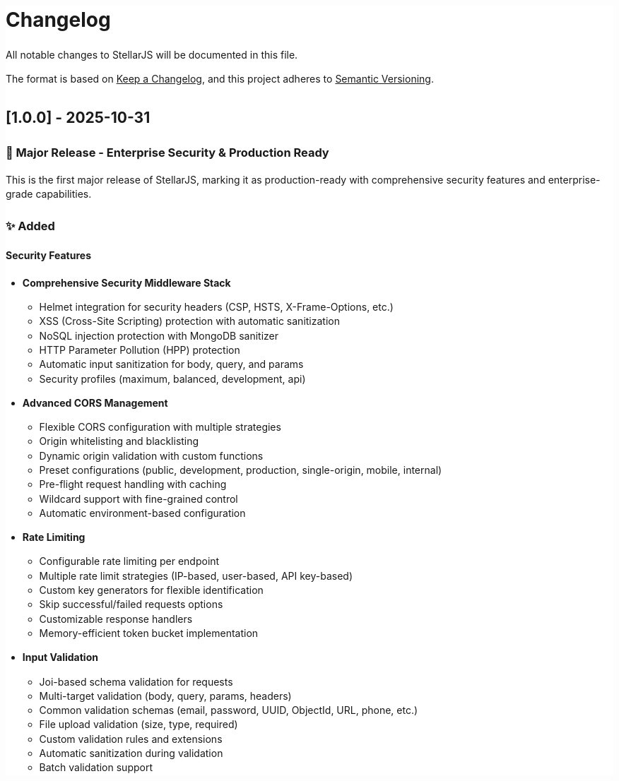 # Changelog

All notable changes to StellarJS will be documented in this file.

The format is based on [Keep a Changelog](https://keepachangelog.com/en/1.0.0/),
and this project adheres to [Semantic Versioning](https://semver.org/spec/v2.0.0.html).

## [1.0.0] - 2025-10-31

### 🎉 Major Release - Enterprise Security & Production Ready

This is the first major release of StellarJS, marking it as production-ready with comprehensive security features and enterprise-grade capabilities.

### ✨ Added

#### Security Features

- **Comprehensive Security Middleware Stack**

  - Helmet integration for security headers (CSP, HSTS, X-Frame-Options, etc.)
  - XSS (Cross-Site Scripting) protection with automatic sanitization
  - NoSQL injection protection with MongoDB sanitizer
  - HTTP Parameter Pollution (HPP) protection
  - Automatic input sanitization for body, query, and params
  - Security profiles (maximum, balanced, development, api)

- **Advanced CORS Management**

  - Flexible CORS configuration with multiple strategies
  - Origin whitelisting and blacklisting
  - Dynamic origin validation with custom functions
  - Preset configurations (public, development, production, single-origin, mobile, internal)
  - Pre-flight request handling with caching
  - Wildcard support with fine-grained control
  - Automatic environment-based configuration

- **Rate Limiting**

  - Configurable rate limiting per endpoint
  - Multiple rate limit strategies (IP-based, user-based, API key-based)
  - Custom key generators for flexible identification
  - Skip successful/failed requests options
  - Customizable response handlers
  - Memory-efficient token bucket implementation

- **Input Validation**

  - Joi-based schema validation for requests
  - Multi-target validation (body, query, params, headers)
  - Common validation schemas (email, password, UUID, ObjectId, URL, phone, etc.)
  - File upload validation (size, type, required)
  - Custom validation rules and extensions
  - Automatic sanitization during validation
  - Batch validation support
